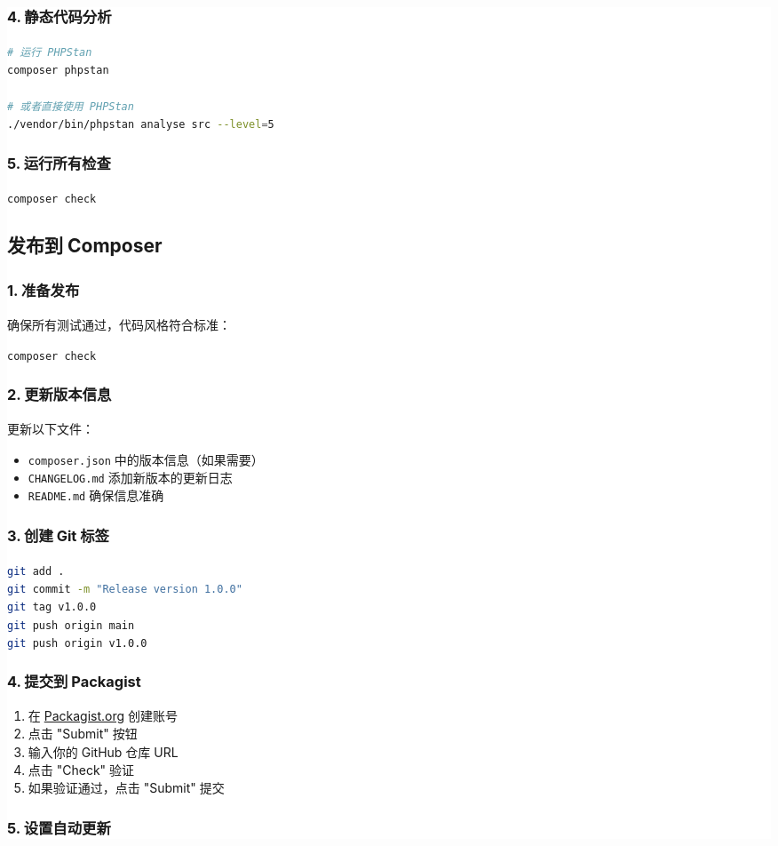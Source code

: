 ### 4. 静态代码分析

```bash
# 运行 PHPStan
composer phpstan

# 或者直接使用 PHPStan
./vendor/bin/phpstan analyse src --level=5
```

### 5. 运行所有检查

```bash
composer check
```

## 发布到 Composer

### 1. 准备发布

确保所有测试通过，代码风格符合标准：

```bash
composer check
```

### 2. 更新版本信息

更新以下文件：
- `composer.json` 中的版本信息（如果需要）
- `CHANGELOG.md` 添加新版本的更新日志
- `README.md` 确保信息准确

### 3. 创建 Git 标签

```bash
git add .
git commit -m "Release version 1.0.0"
git tag v1.0.0
git push origin main
git push origin v1.0.0
```

### 4. 提交到 Packagist

1. 在 [Packagist.org](https://packagist.org/) 创建账号
2. 点击 "Submit" 按钮
3. 输入你的 GitHub 仓库 URL
4. 点击 "Check" 验证
5. 如果验证通过，点击 "Submit" 提交

### 5. 设置自动更新
